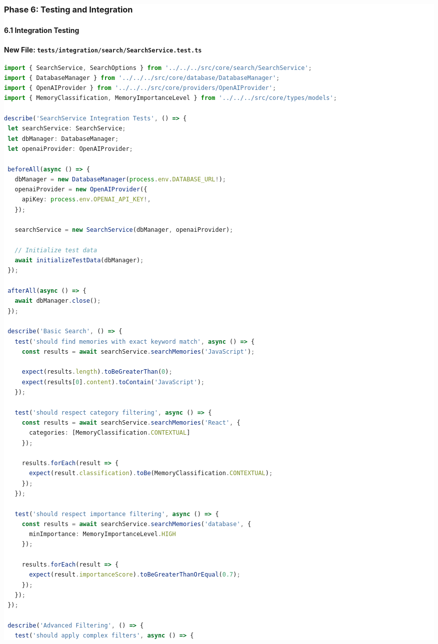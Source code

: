 ### Phase 6: Testing and Integration

#### 6.1 Integration Testing

**New File: `tests/integration/search/SearchService.test.ts`**

```typescript
import { SearchService, SearchOptions } from '../../../src/core/search/SearchService';
import { DatabaseManager } from '../../../src/core/database/DatabaseManager';
import { OpenAIProvider } from '../../../src/core/providers/OpenAIProvider';
import { MemoryClassification, MemoryImportanceLevel } from '../../../src/core/types/models';

describe('SearchService Integration Tests', () => {
 let searchService: SearchService;
 let dbManager: DatabaseManager;
 let openaiProvider: OpenAIProvider;

 beforeAll(async () => {
   dbManager = new DatabaseManager(process.env.DATABASE_URL!);
   openaiProvider = new OpenAIProvider({
     apiKey: process.env.OPENAI_API_KEY!,
   });

   searchService = new SearchService(dbManager, openaiProvider);

   // Initialize test data
   await initializeTestData(dbManager);
 });

 afterAll(async () => {
   await dbManager.close();
 });

 describe('Basic Search', () => {
   test('should find memories with exact keyword match', async () => {
     const results = await searchService.searchMemories('JavaScript');

     expect(results.length).toBeGreaterThan(0);
     expect(results[0].content).toContain('JavaScript');
   });

   test('should respect category filtering', async () => {
     const results = await searchService.searchMemories('React', {
       categories: [MemoryClassification.CONTEXTUAL]
     });

     results.forEach(result => {
       expect(result.classification).toBe(MemoryClassification.CONTEXTUAL);
     });
   });

   test('should respect importance filtering', async () => {
     const results = await searchService.searchMemories('database', {
       minImportance: MemoryImportanceLevel.HIGH
     });

     results.forEach(result => {
       expect(result.importanceScore).toBeGreaterThanOrEqual(0.7);
     });
   });
 });

 describe('Advanced Filtering', () => {
   test('should apply complex filters', async () => {
```